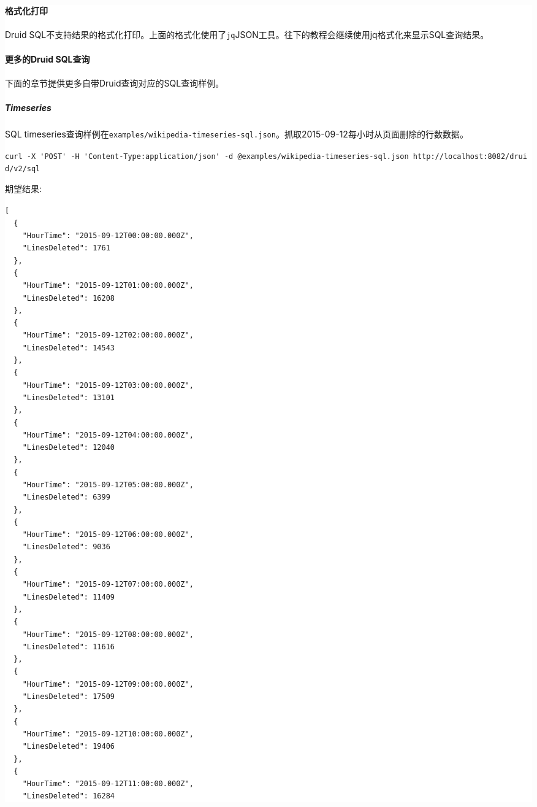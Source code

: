 ```
```

#### 格式化打印
Druid SQL不支持结果的格式化打印。上面的格式化使用了`jq`JSON工具。往下的教程会继续使用jq格式化来显示SQL查询结果。

#### 更多的Druid SQL查询
下面的章节提供更多自带Druid查询对应的SQL查询样例。

##### Timeseries
SQL timeseries查询样例在`examples/wikipedia-timeseries-sql.json`。抓取2015-09-12每小时从页面删除的行数数据。
```
curl -X 'POST' -H 'Content-Type:application/json' -d @examples/wikipedia-timeseries-sql.json http://localhost:8082/druid/v2/sql
```
期望结果:
```
[
  {
    "HourTime": "2015-09-12T00:00:00.000Z",
    "LinesDeleted": 1761
  },
  {
    "HourTime": "2015-09-12T01:00:00.000Z",
    "LinesDeleted": 16208
  },
  {
    "HourTime": "2015-09-12T02:00:00.000Z",
    "LinesDeleted": 14543
  },
  {
    "HourTime": "2015-09-12T03:00:00.000Z",
    "LinesDeleted": 13101
  },
  {
    "HourTime": "2015-09-12T04:00:00.000Z",
    "LinesDeleted": 12040
  },
  {
    "HourTime": "2015-09-12T05:00:00.000Z",
    "LinesDeleted": 6399
  },
  {
    "HourTime": "2015-09-12T06:00:00.000Z",
    "LinesDeleted": 9036
  },
  {
    "HourTime": "2015-09-12T07:00:00.000Z",
    "LinesDeleted": 11409
  },
  {
    "HourTime": "2015-09-12T08:00:00.000Z",
    "LinesDeleted": 11616
  },
  {
    "HourTime": "2015-09-12T09:00:00.000Z",
    "LinesDeleted": 17509
  },
  {
    "HourTime": "2015-09-12T10:00:00.000Z",
    "LinesDeleted": 19406
  },
  {
    "HourTime": "2015-09-12T11:00:00.000Z",
    "LinesDeleted": 16284
```